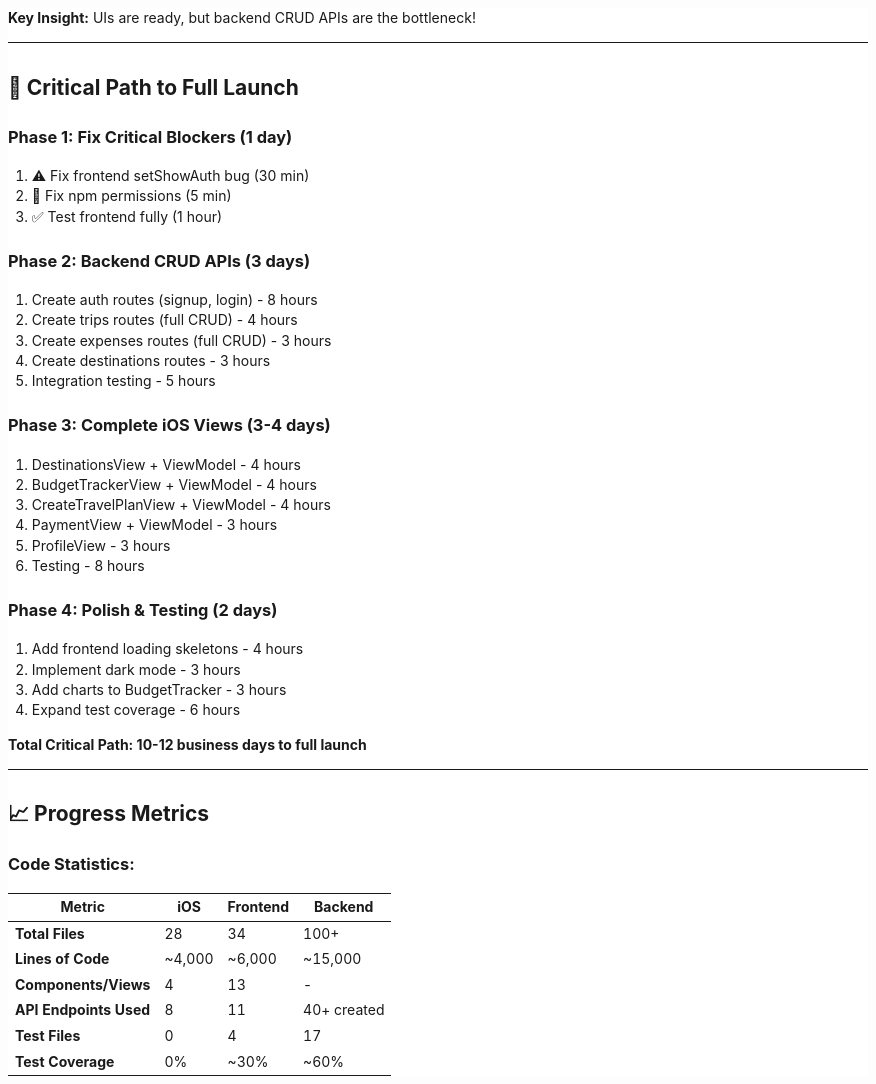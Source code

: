 **Key Insight:** UIs are ready, but backend CRUD APIs are the bottleneck!

---

## 🎯 Critical Path to Full Launch

### **Phase 1: Fix Critical Blockers (1 day)**
1. ⚠️ Fix frontend setShowAuth bug (30 min)
2. 🔧 Fix npm permissions (5 min)
3. ✅ Test frontend fully (1 hour)

### **Phase 2: Backend CRUD APIs (3 days)**
1. Create auth routes (signup, login) - 8 hours
2. Create trips routes (full CRUD) - 4 hours
3. Create expenses routes (full CRUD) - 3 hours
4. Create destinations routes - 3 hours
5. Integration testing - 5 hours

### **Phase 3: Complete iOS Views (3-4 days)**
1. DestinationsView + ViewModel - 4 hours
2. BudgetTrackerView + ViewModel - 4 hours
3. CreateTravelPlanView + ViewModel - 4 hours
4. PaymentView + ViewModel - 3 hours
5. ProfileView - 3 hours
6. Testing - 8 hours

### **Phase 4: Polish & Testing (2 days)**
1. Add frontend loading skeletons - 4 hours
2. Implement dark mode - 3 hours
3. Add charts to BudgetTracker - 3 hours
4. Expand test coverage - 6 hours

**Total Critical Path: 10-12 business days to full launch**

---

## 📈 Progress Metrics

### **Code Statistics:**

| Metric | iOS | Frontend | Backend |
|--------|-----|----------|---------|
| **Total Files** | 28 | 34 | 100+ |
| **Lines of Code** | ~4,000 | ~6,000 | ~15,000 |
| **Components/Views** | 4 | 13 | - |
| **API Endpoints Used** | 8 | 11 | 40+ created |
| **Test Files** | 0 | 4 | 17 |
| **Test Coverage** | 0% | ~30% | ~60% |

